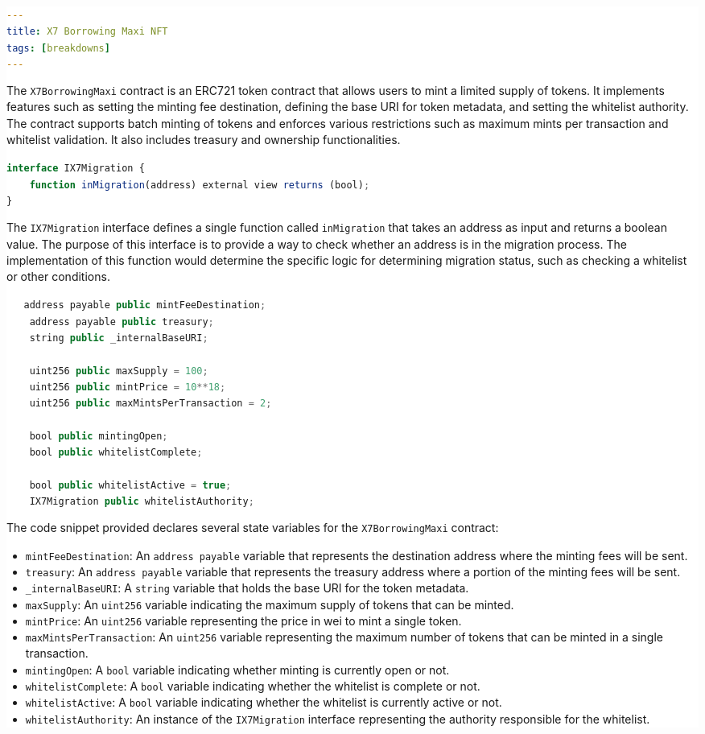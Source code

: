 ```yaml
---
title: X7 Borrowing Maxi NFT
tags: [breakdowns]
---
```


The `X7BorrowingMaxi` contract is an ERC721 token contract that allows users to mint a limited supply of tokens. It implements features such as setting the minting fee destination, defining the base URI for token metadata, and setting the whitelist authority. The contract supports batch minting of tokens and enforces various restrictions such as maximum mints per transaction and whitelist validation. It also includes treasury and ownership functionalities.

```js
interface IX7Migration {
    function inMigration(address) external view returns (bool);
}
```

The `IX7Migration` interface defines a single function called `inMigration` that takes an address as input and returns a boolean value. The purpose of this interface is to provide a way to check whether an address is in the migration process. The implementation of this function would determine the specific logic for determining migration status, such as checking a whitelist or other conditions.

```js
   address payable public mintFeeDestination;
    address payable public treasury;
    string public _internalBaseURI;

    uint256 public maxSupply = 100;
    uint256 public mintPrice = 10**18;
    uint256 public maxMintsPerTransaction = 2;

    bool public mintingOpen;
    bool public whitelistComplete;

    bool public whitelistActive = true;
    IX7Migration public whitelistAuthority;
```

The code snippet provided declares several state variables for the `X7BorrowingMaxi` contract:

- `mintFeeDestination`: An `address payable` variable that represents the destination address where the minting fees will be sent.
- `treasury`: An `address payable` variable that represents the treasury address where a portion of the minting fees will be sent.
- `_internalBaseURI`: A `string` variable that holds the base URI for the token metadata.
- `maxSupply`: An `uint256` variable indicating the maximum supply of tokens that can be minted.
- `mintPrice`: An `uint256` variable representing the price in wei to mint a single token.
- `maxMintsPerTransaction`: An `uint256` variable representing the maximum number of tokens that can be minted in a single transaction.
- `mintingOpen`: A `bool` variable indicating whether minting is currently open or not.
- `whitelistComplete`: A `bool` variable indicating whether the whitelist is complete or not.
- `whitelistActive`: A `bool` variable indicating whether the whitelist is currently active or not.
- `whitelistAuthority`: An instance of the `IX7Migration` interface representing the authority responsible for the whitelist.
